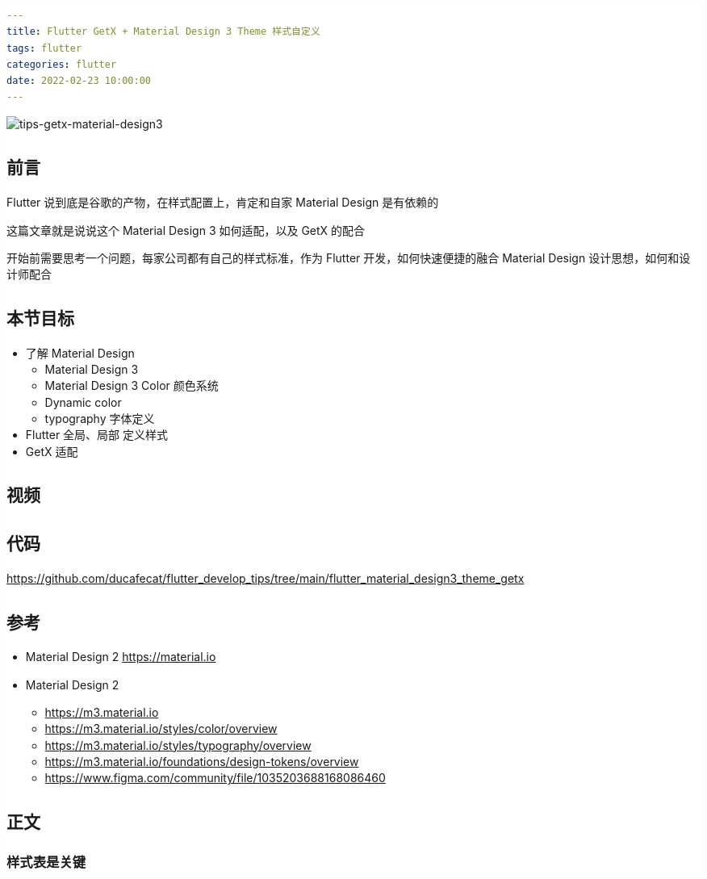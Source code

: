 ```yaml
---
title: Flutter GetX + Material Design 3 Theme 样式自定义
tags: flutter
categories: flutter
date: 2022-02-23 10:00:00
---
```


![tips-getx-material-design3](https://ducafecat.oss-cn-beijing.aliyuncs.com/podcast/tips-getx-material-design3.png)

## 前言

Flutter 说到底是谷歌的产物，在样式配置上，肯定和自家 Material Design 是有依赖的

这篇文章就是说说这个 Material Design 3 如何适配，以及 GetX 的配合

开始前需要思考一个问题，每家公司都有自己的样式标准，作为 Flutter 开发，如何快速便捷的融合 Material Design 设计思想，如何和设计师配合

## 本节目标

- 了解 Material Design
  - Material Design 3
  - Material Design 3 Color 颜色系统
  - Dynamic color
  - typography 字体定义
- Flutter 全局、局部 定义样式
- GetX 适配

## 视频

## 代码

https://github.com/ducafecat/flutter_develop_tips/tree/main/flutter_material_design3_theme_getx

## 参考

- Material Design 2
  https://material.io

- Material Design 2
  - https://m3.material.io
  - https://m3.material.io/styles/color/overview
  - https://m3.material.io/styles/typography/overview
  - https://m3.material.io/foundations/design-tokens/overview
  - https://www.figma.com/community/file/1035203688168086460

## 正文

### 样式表是关键
